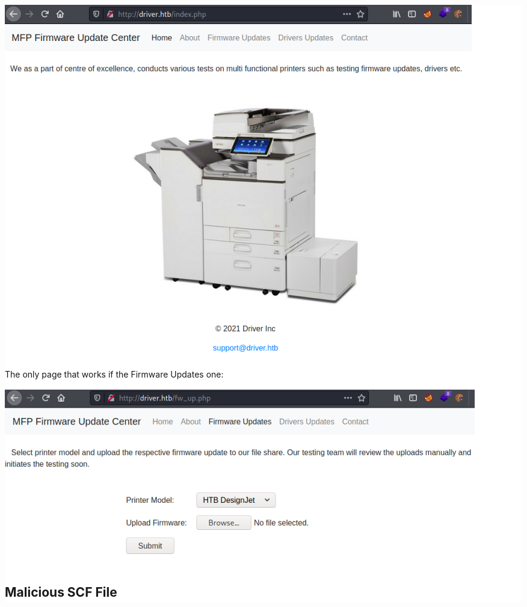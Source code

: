 ![driver-update-center](/assets/images/2021-10-27-17-09-05.png)

The only page that works if the Firmware Updates one:

![driver-firmware](/assets/images/2021-10-27-17-19-30.png)

## Malicious SCF File
